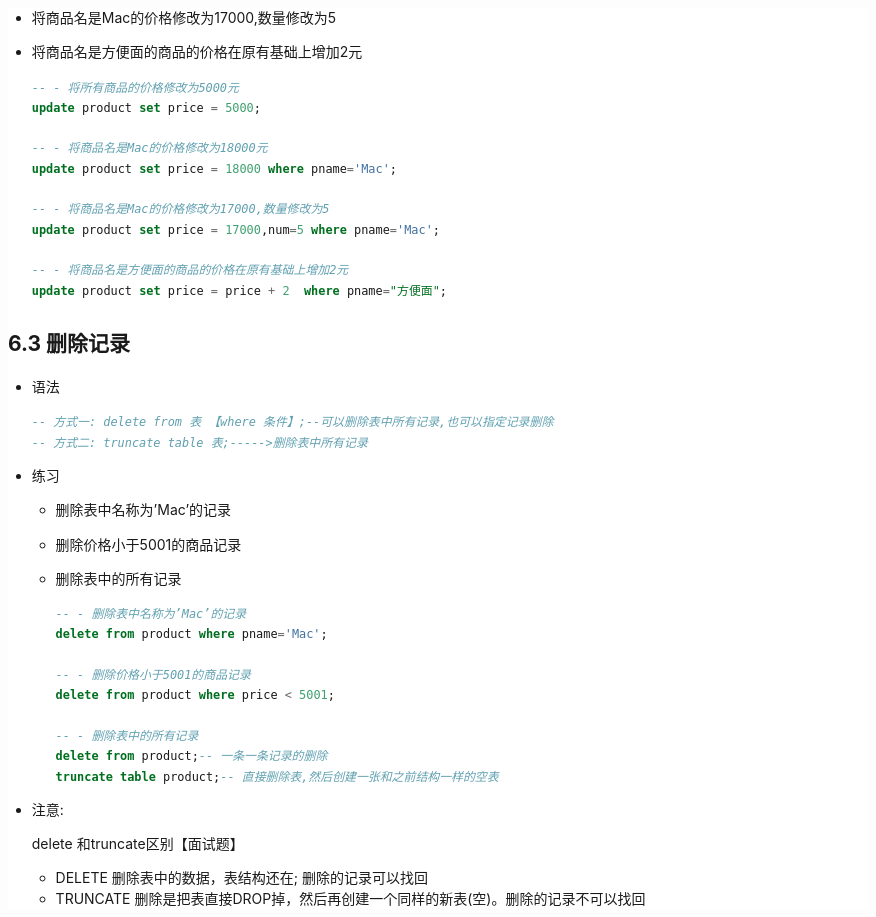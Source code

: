   - 将商品名是Mac的价格修改为17000,数量修改为5
  
  - 将商品名是方便面的商品的价格在原有基础上增加2元
  
    ```sql
    -- - 将所有商品的价格修改为5000元
    update product set price = 5000;
    
    -- - 将商品名是Mac的价格修改为18000元
    update product set price = 18000 where pname='Mac';
    
    -- - 将商品名是Mac的价格修改为17000,数量修改为5
    update product set price = 17000,num=5 where pname='Mac';
    
    -- - 将商品名是方便面的商品的价格在原有基础上增加2元
    update product set price = price + 2  where pname="方便面";
    
    ```
    
    





## 6.3 删除记录

+ 语法

  ```sql
  -- 方式一: delete from 表 【where 条件】;--可以删除表中所有记录,也可以指定记录删除
  -- 方式二: truncate table 表;----->删除表中所有记录
  ```

  

- 练习

  - 删除表中名称为’Mac’的记录

  - 删除价格小于5001的商品记录

  - 删除表中的所有记录

    ```sql
    -- - 删除表中名称为’Mac’的记录
    delete from product where pname='Mac';
    
    -- - 删除价格小于5001的商品记录
    delete from product where price < 5001;
    
    -- - 删除表中的所有记录
    delete from product;-- 一条一条记录的删除
    truncate table product;-- 直接删除表,然后创建一张和之前结构一样的空表
    ```
    
    
  
- 注意:

  delete  和truncate区别【面试题】  

  - DELETE 删除表中的数据，表结构还在;   删除的记录可以找回
  - TRUNCATE 删除是把表直接DROP掉，然后再创建一个同样的新表(空)。删除的记录不可以找回
